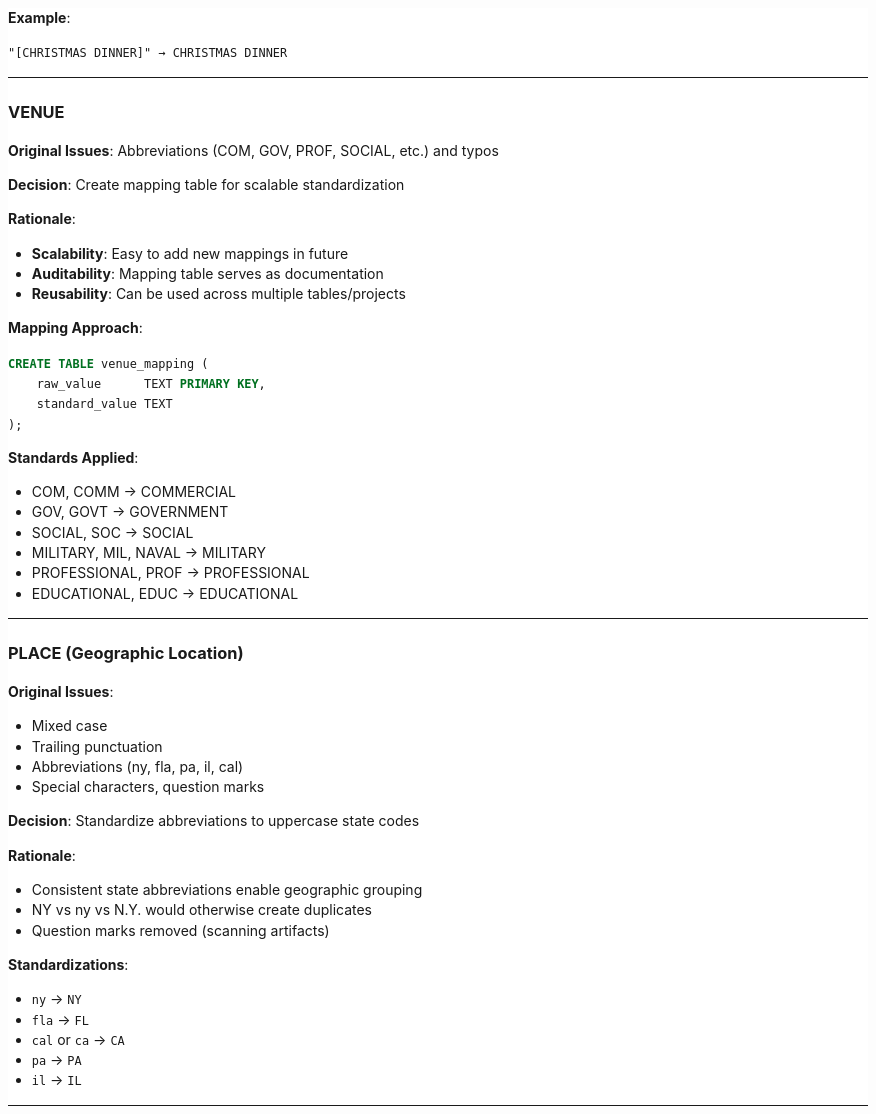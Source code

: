 **Example**:
```
"[CHRISTMAS DINNER]" → CHRISTMAS DINNER
```

---

### VENUE

**Original Issues**: Abbreviations (COM, GOV, PROF, SOCIAL, etc.) and typos

**Decision**: Create mapping table for scalable standardization

**Rationale**:
- **Scalability**: Easy to add new mappings in future
- **Auditability**: Mapping table serves as documentation
- **Reusability**: Can be used across multiple tables/projects

**Mapping Approach**:
```sql
CREATE TABLE venue_mapping (
    raw_value      TEXT PRIMARY KEY,
    standard_value TEXT
);
```

**Standards Applied**:
- COM, COMM → COMMERCIAL
- GOV, GOVT → GOVERNMENT
- SOCIAL, SOC → SOCIAL
- MILITARY, MIL, NAVAL → MILITARY
- PROFESSIONAL, PROF → PROFESSIONAL
- EDUCATIONAL, EDUC → EDUCATIONAL

---

### PLACE (Geographic Location)

**Original Issues**: 
- Mixed case
- Trailing punctuation
- Abbreviations (ny, fla, pa, il, cal)
- Special characters, question marks

**Decision**: Standardize abbreviations to uppercase state codes

**Rationale**:
- Consistent state abbreviations enable geographic grouping
- NY vs ny vs N.Y. would otherwise create duplicates
- Question marks removed (scanning artifacts)

**Standardizations**:
- `ny` → `NY`
- `fla` → `FL`
- `cal` or `ca` → `CA`
- `pa` → `PA`
- `il` → `IL`

---